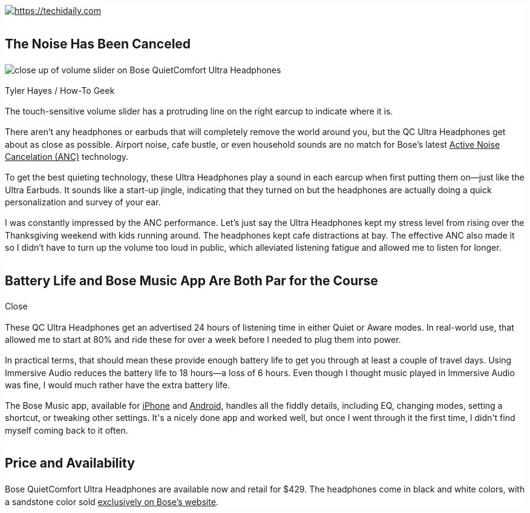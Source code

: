 
<a href="https://appsumo.8odi.net/c/5597632/2129739/7443" target="_top" id="2129739">
  <img src="//a.impactradius-go.com/display-ad/7443-2129739" border="0" alt="https://techidaily.com" width="728" height="90"/>
</a>
<img height="0" width="0" src="https://appsumo.8odi.net/i/5597632/2129739/7443" style="position:absolute;visibility:hidden;" border="0" />

##  The Noise Has Been Canceled

![close up of volume slider on Bose QuietComfort Ultra Headphones](https://static1.howtogeekimages.com/wordpress/wp-content/uploads/wm/2023/11/close-up-of-volume-slider-on-bose-quietcomfort-ultra-headphones.JPG) 

Tyler Hayes / How-To Geek

The touch-sensitive volume slider has a protruding line on the right earcup to indicate where it is.

 There aren’t any headphones or earbuds that will completely remove the world around you, but the QC Ultra Headphones get about as close as possible. Airport noise, cafe bustle, or even household sounds are no match for Bose’s latest [Active Noise Cancelation (ANC)](https://facebook-clips.techidaily.com/updated-step-by-step-sharing-twitch-on-your-fb-page-for-2024/) technology.

 To get the best quieting technology, these Ultra Headphones play a sound in each earcup when first putting them on—just like the Ultra Earbuds. It sounds like a start-up jingle, indicating that they turned on but the headphones are actually doing a quick personalization and survey of your ear.

 I was constantly impressed by the ANC performance. Let’s just say the Ultra Headphones kept my stress level from rising over the Thanksgiving weekend with kids running around. The headphones kept cafe distractions at bay. The effective ANC also made it so I didn’t have to turn up the volume too loud in public, which alleviated listening fatigue and allowed me to listen for longer.

##  Battery Life and Bose Music App Are Both Par for the Course

Close 

 These QC Ultra Headphones get an advertised 24 hours of listening time in either Quiet or Aware modes. In real-world use, that allowed me to start at 80% and ride these for over a week before I needed to plug them into power.

 In practical terms, that should mean these provide enough battery life to get you through at least a couple of travel days. Using Immersive Audio reduces the battery life to 18 hours—a loss of 6 hours. Even though I thought music played in Immersive Audio was fine, I would much rather have the extra battery life.

 The Bose Music app, available for [iPhone](https://apps.apple.com/us/app/bose-music/id1364986984) and [Android](https://www.anrdoezrs.net/links/3607085/type/dlg/sid/UUhtgUeUpU2001173/https://play.google.com/store/apps/details?id=com.bose.bosemusic&hl=en%5FUS&gl=US), handles all the fiddly details, including EQ, changing modes, setting a shortcut, or tweaking other settings. It's a nicely done app and worked well, but once I went through it the first time, I didn't find myself coming back to it often.

##  Price and Availability

 Bose QuietComfort Ultra Headphones are available now and retail for $429\. The headphones come in black and white colors, with a sandstone color sold [exclusively on Bose’s website](https://www.anrdoezrs.net/links/3607085/type/dlg/sid/UUhtgUeUpU2001173/https://www.bose.com/p/headphones/bose-quietcomfort-ultra-headphones/QCUH-HEADPHONEARN.html).
